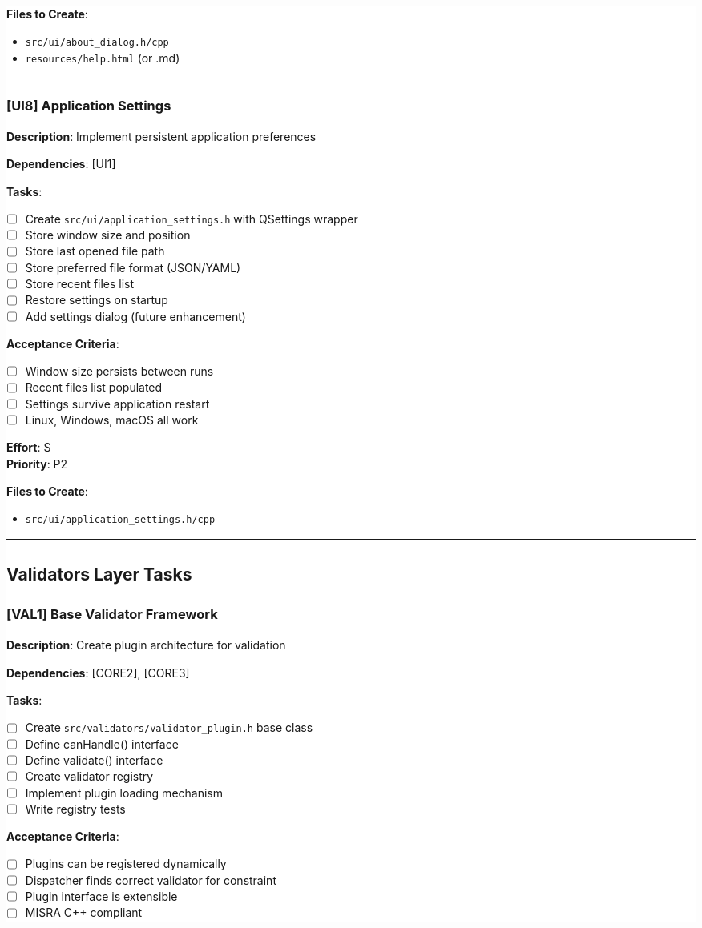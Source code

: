 **Files to Create**:
- `src/ui/about_dialog.h/cpp`
- `resources/help.html` (or .md)

---

### [UI8] Application Settings

**Description**: Implement persistent application preferences

**Dependencies**: [UI1]

**Tasks**:
- [ ] Create `src/ui/application_settings.h` with QSettings wrapper
- [ ] Store window size and position
- [ ] Store last opened file path
- [ ] Store preferred file format (JSON/YAML)
- [ ] Store recent files list
- [ ] Restore settings on startup
- [ ] Add settings dialog (future enhancement)

**Acceptance Criteria**:
- [ ] Window size persists between runs
- [ ] Recent files list populated
- [ ] Settings survive application restart
- [ ] Linux, Windows, macOS all work

**Effort**: S  
**Priority**: P2

**Files to Create**:
- `src/ui/application_settings.h/cpp`

---

## Validators Layer Tasks

### [VAL1] Base Validator Framework

**Description**: Create plugin architecture for validation

**Dependencies**: [CORE2], [CORE3]

**Tasks**:
- [ ] Create `src/validators/validator_plugin.h` base class
- [ ] Define canHandle() interface
- [ ] Define validate() interface
- [ ] Create validator registry
- [ ] Implement plugin loading mechanism
- [ ] Write registry tests

**Acceptance Criteria**:
- [ ] Plugins can be registered dynamically
- [ ] Dispatcher finds correct validator for constraint
- [ ] Plugin interface is extensible
- [ ] MISRA C++ compliant
